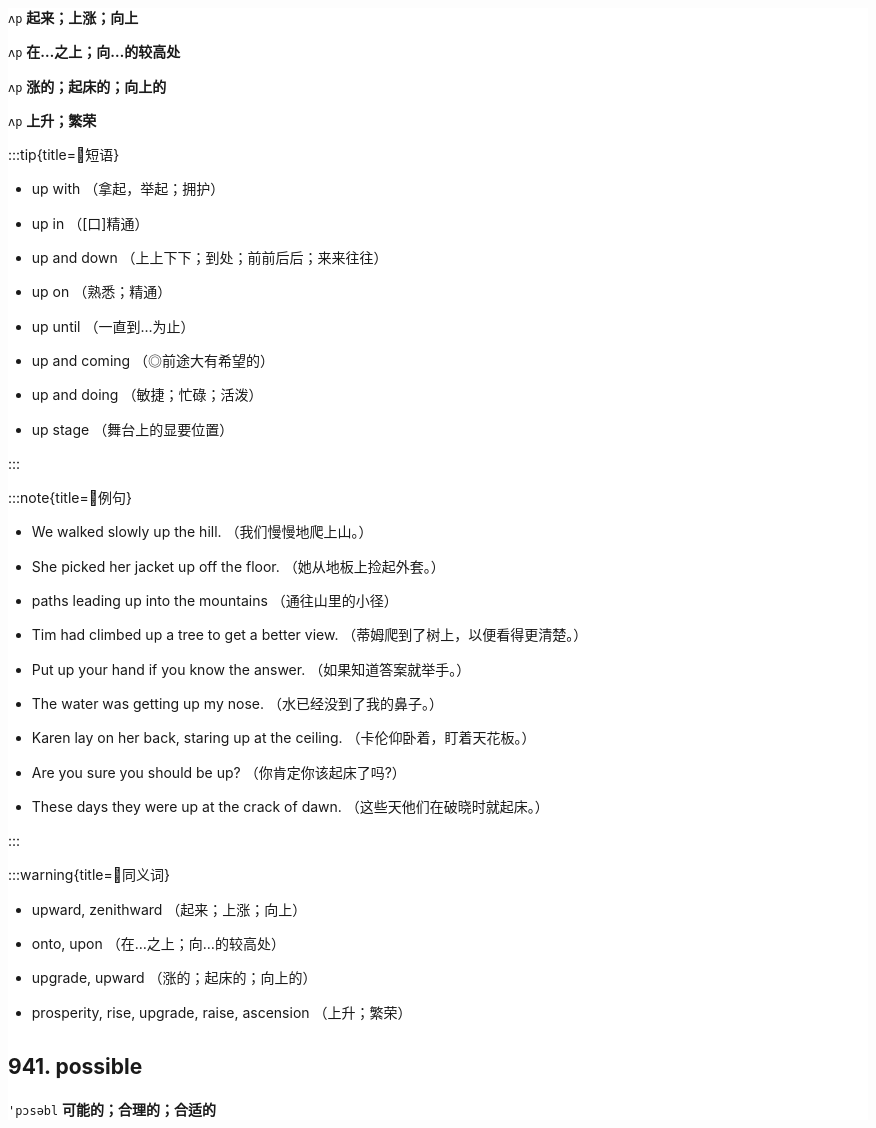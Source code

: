 `ʌp`  **起来；上涨；向上**

`ʌp`  **在…之上；向…的较高处**

`ʌp`  **涨的；起床的；向上的**

`ʌp`  **上升；繁荣**

:::tip{title=🤩短语}

- up with （拿起，举起；拥护）

- up in （[口]精通）

- up and down （上上下下；到处；前前后后；来来往往）

- up on （熟悉；精通）

- up until （一直到…为止）

- up and coming （◎前途大有希望的）

- up and doing （敏捷；忙碌；活泼）

- up stage （舞台上的显要位置）

:::

:::note{title=🎤例句}

- We walked slowly up the hill. （我们慢慢地爬上山。）

- She picked her jacket up off the floor. （她从地板上捡起外套。）

- paths leading up into the mountains （通往山里的小径）

- Tim had climbed up a tree to get a better view. （蒂姆爬到了树上，以便看得更清楚。）

- Put up your hand if you know the answer. （如果知道答案就举手。）

- The water was getting up my nose. （水已经没到了我的鼻子。）

- Karen lay on her back, staring up at the ceiling. （卡伦仰卧着，盯着天花板。）

- Are you sure you should be up? （你肯定你该起床了吗?）

- These days they were up at the crack of dawn. （这些天他们在破晓时就起床。）

:::

:::warning{title=🤔同义词}

- upward, zenithward （起来；上涨；向上）

- onto, upon （在…之上；向…的较高处）

- upgrade, upward （涨的；起床的；向上的）

- prosperity, rise, upgrade, raise, ascension （上升；繁荣）


## 941. possible

`'pɔsəbl`  **可能的；合理的；合适的**
